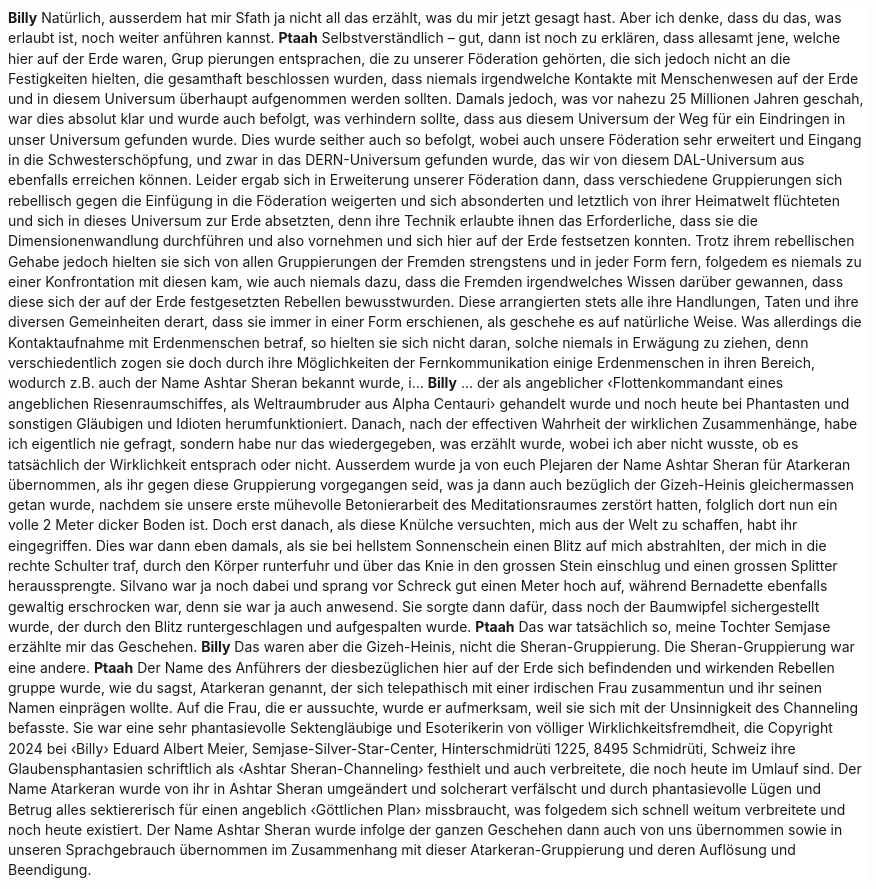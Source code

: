 **Billy** Natürlich, ausserdem hat mir Sfath ja nicht all das erzählt, was du mir jetzt gesagt hast. Aber ich denke, dass
du das, was erlaubt ist, noch weiter anführen kannst.
**Ptaah** Selbstverständlich – gut, dann ist noch zu erklären, dass allesamt jene, welche hier auf der Erde waren, Grup
pierungen entsprachen, die zu unserer Föderation gehörten, die sich jedoch nicht an die Festigkeiten hielten, die gesamthaft beschlossen wurden, dass niemals irgendwelche Kontakte mit Menschenwesen auf der Erde und in diesem Universum überhaupt aufgenommen werden sollten. Damals jedoch, was vor nahezu 25 Millionen Jahren geschah, war dies absolut klar und wurde auch befolgt, was verhindern sollte, dass aus diesem Universum der Weg für ein Eindringen in unser Universum gefunden wurde. Dies wurde seither auch so befolgt, wobei auch unsere Föderation sehr erweitert und Eingang in die Schwesterschöpfung, und zwar in das DERN-Universum gefunden wurde, das wir von diesem DAL-Universum aus ebenfalls erreichen können. Leider ergab sich in Erweiterung unserer Föderation dann, dass verschiedene Gruppierungen sich rebellisch gegen die Einfügung in die Föderation weigerten und sich absonderten und letztlich von ihrer Heimatwelt flüchteten und sich in dieses Universum zur Erde absetzten, denn ihre Technik erlaubte ihnen das Erforderliche, dass sie die Dimensionenwandlung durchführen und also vornehmen und sich hier auf der Erde festsetzen konnten. Trotz ihrem rebellischen Gehabe jedoch hielten sie sich von allen Gruppierungen der Fremden strengstens und in jeder Form fern, folgedem es niemals zu einer Konfrontation mit diesen kam, wie auch niemals dazu, dass die Fremden irgendwelches Wissen darüber gewannen, dass diese sich der auf der Erde festgesetzten Rebellen bewusstwurden. Diese arrangierten stets alle ihre Handlungen, Taten und ihre diversen Gemeinheiten derart, dass sie immer in einer Form erschienen, als geschehe es auf natürliche Weise. Was allerdings die Kontaktaufnahme mit Erdenmenschen betraf, so hielten sie sich nicht daran, solche niemals in Erwägung zu ziehen, denn verschiedentlich zogen sie doch durch ihre Möglichkeiten der Fernkommunikation einige Erdenmenschen in ihren Bereich, wodurch z.B. auch der Name Ashtar Sheran bekannt wurde, i…
**Billy** … der als angeblicher ‹Flottenkommandant eines angeblichen Riesenraumschiffes, als Weltraumbruder aus
Alpha Centauri› gehandelt wurde und noch heute bei Phantasten und sonstigen Gläubigen und Idioten herumfunktioniert. Danach, nach der effectiven Wahrheit der wirklichen Zusammenhänge, habe ich eigentlich nie gefragt, sondern habe nur das wiedergegeben, was erzählt wurde, wobei ich aber nicht wusste, ob es tatsächlich der Wirklichkeit entsprach oder nicht. Ausserdem wurde ja von euch Plejaren der Name Ashtar Sheran für Atarkeran übernommen, als ihr gegen diese Gruppierung vorgegangen seid, was ja dann auch bezüglich der Gizeh-Heinis gleichermassen getan wurde, nachdem sie unsere erste mühevolle Betonierarbeit des Meditationsraumes zerstört hatten, folglich dort nun ein volle 2 Meter dicker Boden ist. Doch erst danach, als diese Knülche versuchten, mich aus der Welt zu schaffen, habt ihr eingegriffen. Dies war dann eben damals, als sie bei hellstem Sonnenschein einen Blitz auf mich abstrahlten, der mich in die rechte Schulter traf, durch den Körper runterfuhr und über das Knie in den grossen Stein einschlug und einen grossen Splitter heraussprengte.
Silvano war ja noch dabei und sprang vor Schreck gut einen Meter hoch auf, während Bernadette ebenfalls gewaltig erschrocken war, denn sie war ja auch anwesend. Sie sorgte dann dafür, dass noch der Baumwipfel sichergestellt wurde, der durch den Blitz runtergeschlagen und aufgespalten wurde.
**Ptaah** Das war tatsächlich so, meine Tochter Semjase erzählte mir das Geschehen.
**Billy** Das waren aber die Gizeh-Heinis, nicht die Sheran-Gruppierung. Die Sheran-Gruppierung war eine andere.
**Ptaah** Der Name des Anführers der diesbezüglichen hier auf der Erde sich befindenden und wirkenden Rebellen
gruppe wurde, wie du sagst, Atarkeran genannt, der sich telepathisch mit einer irdischen Frau zusammentun und ihr seinen Namen einprägen wollte. Auf die Frau, die er aussuchte, wurde er aufmerksam, weil sie sich mit der Unsinnigkeit des Channeling befasste. Sie war eine sehr phantasievolle Sektengläubige und Esoterikerin von völliger Wirklichkeitsfremdheit, die Copyright 2024 bei ‹Billy› Eduard Albert Meier, Semjase-Silver-Star-Center, Hinterschmidrüti 1225, 8495 Schmidrüti, Schweiz ihre Glaubensphantasien schriftlich als ‹Ashtar Sheran-Channeling› festhielt und auch verbreitete, die noch heute im Umlauf sind. Der Name Atarkeran wurde von ihr in Ashtar Sheran umgeändert und solcherart verfälscht und durch phantasievolle Lügen und Betrug alles sektiererisch für einen angeblich ‹Göttlichen Plan› missbraucht, was folgedem sich schnell weitum verbreitete und noch heute existiert. Der Name Ashtar Sheran wurde infolge der ganzen Geschehen dann auch von uns übernommen sowie in unseren Sprachgebrauch übernommen im Zusammenhang mit dieser Atarkeran-Gruppierung und deren Auflösung und Beendigung.